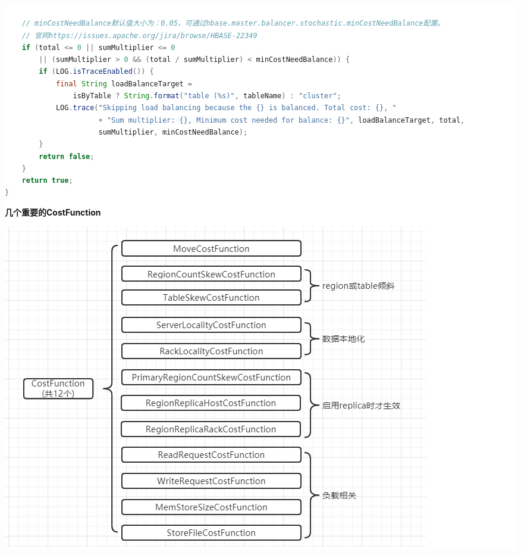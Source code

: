 ```java

    // minCostNeedBalance默认值大小为：0.05，可通过hbase.master.balancer.stochastic.minCostNeedBalance配置。
    // 官网https://issues.apache.org/jira/browse/HBASE-22349
    if (total <= 0 || sumMultiplier <= 0
        || (sumMultiplier > 0 && (total / sumMultiplier) < minCostNeedBalance)) {
        if (LOG.isTraceEnabled()) {
            final String loadBalanceTarget =
                isByTable ? String.format("table (%s)", tableName) : "cluster";
            LOG.trace("Skipping load balancing because the {} is balanced. Total cost: {}, "
                      + "Sum multiplier: {}, Minimum cost needed for balance: {}", loadBalanceTarget, total,
                      sumMultiplier, minCostNeedBalance);
        }
        return false;
    }
    return true;
}
```



**几个重要的CostFunction**

![](../../images/hbase/a3d7392a4e96ced252a0f425ed1ebb4a40e519ad.png)
